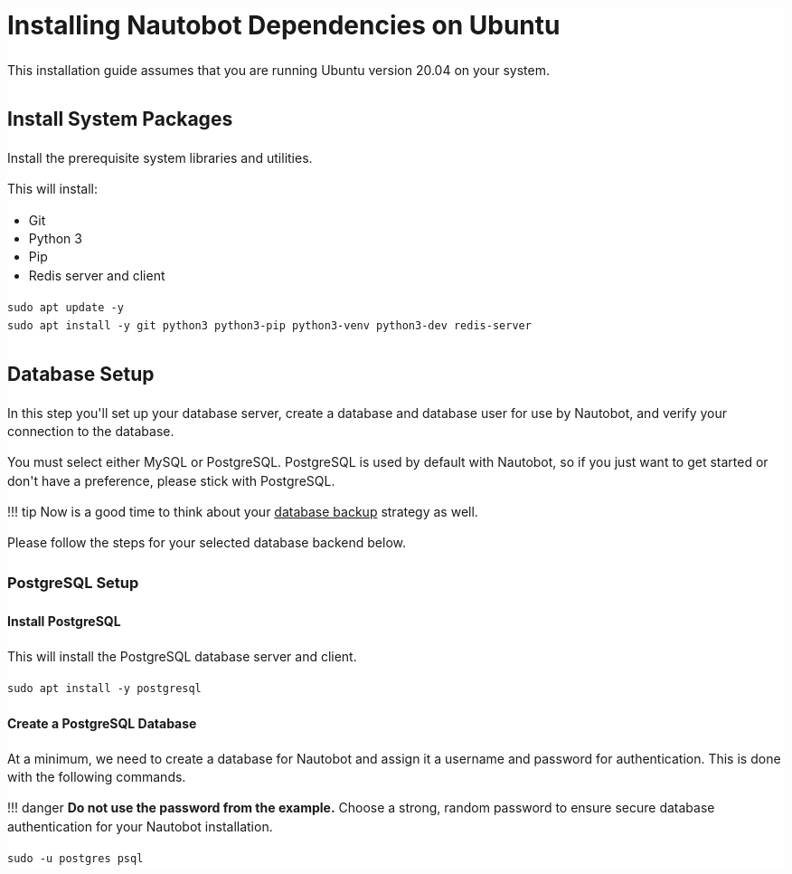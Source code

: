 # Installing Nautobot Dependencies on Ubuntu

This installation guide assumes that you are running Ubuntu version 20.04 on your system.

## Install System Packages

Install the prerequisite system libraries and utilities.

This will install:

- Git
- Python 3
- Pip
- Redis server and client

```no-highlight
sudo apt update -y
sudo apt install -y git python3 python3-pip python3-venv python3-dev redis-server
```

## Database Setup

In this step you'll set up your database server, create a database and database user for use by Nautobot, and verify your connection to the database.

You must select either MySQL or PostgreSQL. PostgreSQL is used by default with Nautobot, so if you just want to get started or don't have a preference, please stick with PostgreSQL.

!!! tip
    Now is a good time to think about your [database backup](../upgrading/database-backup.md) strategy as well.

Please follow the steps for your selected database backend below.

### PostgreSQL Setup

#### Install PostgreSQL

This will install the PostgreSQL database server and client.

```no-highlight
sudo apt install -y postgresql
```

#### Create a PostgreSQL Database

At a minimum, we need to create a database for Nautobot and assign it a username and password for authentication. This
is done with the following commands.

!!! danger
    **Do not use the password from the example.** Choose a strong, random password to ensure secure database authentication for your Nautobot installation.

```no-highlight
sudo -u postgres psql
```
